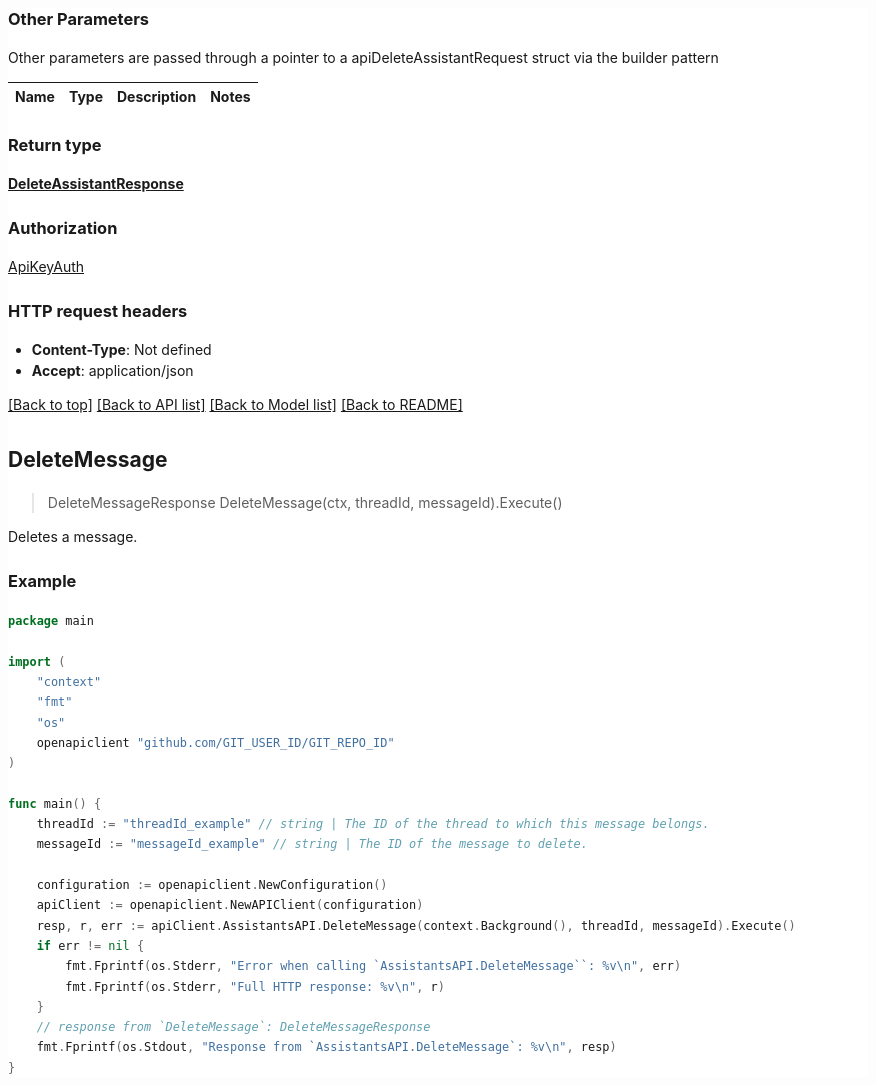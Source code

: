 ### Other Parameters

Other parameters are passed through a pointer to a apiDeleteAssistantRequest struct via the builder pattern


Name | Type | Description  | Notes
------------- | ------------- | ------------- | -------------


### Return type

[**DeleteAssistantResponse**](DeleteAssistantResponse.md)

### Authorization

[ApiKeyAuth](../README.md#ApiKeyAuth)

### HTTP request headers

- **Content-Type**: Not defined
- **Accept**: application/json

[[Back to top]](#) [[Back to API list]](../README.md#documentation-for-api-endpoints)
[[Back to Model list]](../README.md#documentation-for-models)
[[Back to README]](../README.md)


## DeleteMessage

> DeleteMessageResponse DeleteMessage(ctx, threadId, messageId).Execute()

Deletes a message.

### Example

```go
package main

import (
	"context"
	"fmt"
	"os"
	openapiclient "github.com/GIT_USER_ID/GIT_REPO_ID"
)

func main() {
	threadId := "threadId_example" // string | The ID of the thread to which this message belongs.
	messageId := "messageId_example" // string | The ID of the message to delete.

	configuration := openapiclient.NewConfiguration()
	apiClient := openapiclient.NewAPIClient(configuration)
	resp, r, err := apiClient.AssistantsAPI.DeleteMessage(context.Background(), threadId, messageId).Execute()
	if err != nil {
		fmt.Fprintf(os.Stderr, "Error when calling `AssistantsAPI.DeleteMessage``: %v\n", err)
		fmt.Fprintf(os.Stderr, "Full HTTP response: %v\n", r)
	}
	// response from `DeleteMessage`: DeleteMessageResponse
	fmt.Fprintf(os.Stdout, "Response from `AssistantsAPI.DeleteMessage`: %v\n", resp)
}
```
